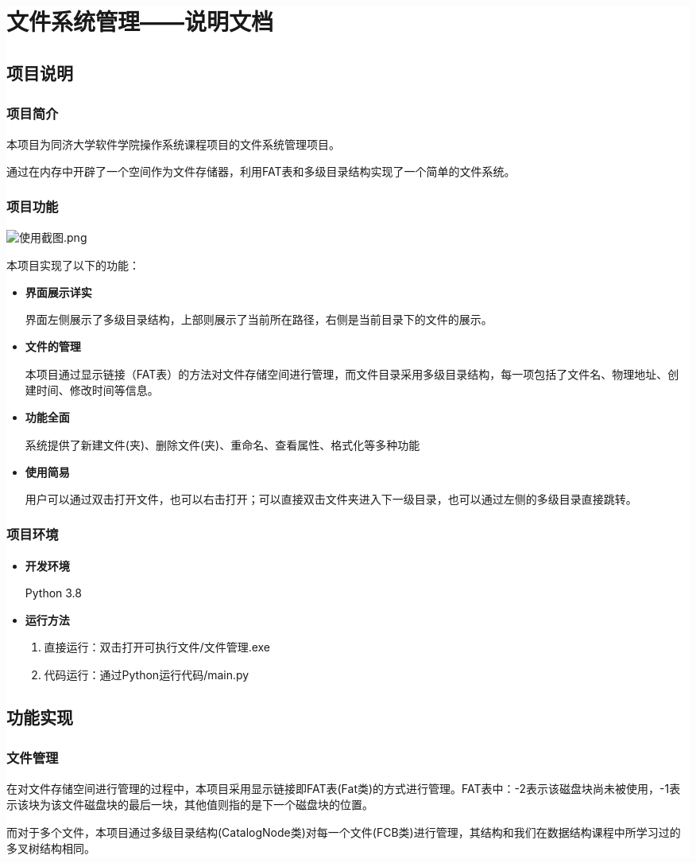# 文件系统管理——说明文档

## 项目说明

### 项目简介

本项目为同济大学软件学院操作系统课程项目的文件系统管理项目。

通过在内存中开辟了一个空间作为文件存储器，利用FAT表和多级目录结构实现了一个简单的文件系统。

### 项目功能

![使用截图.png](https://z3.ax1x.com/2021/06/18/R9wax1.png)





本项目实现了以下的功能：

- **界面展示详实**

  界面左侧展示了多级目录结构，上部则展示了当前所在路径，右侧是当前目录下的文件的展示。

- **文件的管理**

  本项目通过显示链接（FAT表）的方法对文件存储空间进行管理，而文件目录采用多级目录结构，每一项包括了文件名、物理地址、创建时间、修改时间等信息。

- **功能全面**

  系统提供了新建文件(夹)、删除文件(夹)、重命名、查看属性、格式化等多种功能

- **使用简易**

  用户可以通过双击打开文件，也可以右击打开；可以直接双击文件夹进入下一级目录，也可以通过左侧的多级目录直接跳转。

### 项目环境

- **开发环境**

  Python 3.8

- **运行方法**

  1. 直接运行：双击打开可执行文件/文件管理.exe

  2. 代码运行：通过Python运行代码/main.py


## 功能实现

### 文件管理

在对文件存储空间进行管理的过程中，本项目采用显示链接即FAT表(Fat类)的方式进行管理。FAT表中：-2表示该磁盘块尚未被使用，-1表示该块为该文件磁盘块的最后一块，其他值则指的是下一个磁盘块的位置。

而对于多个文件，本项目通过多级目录结构(CatalogNode类)对每一个文件(FCB类)进行管理，其结构和我们在数据结构课程中所学习过的多叉树结构相同。
